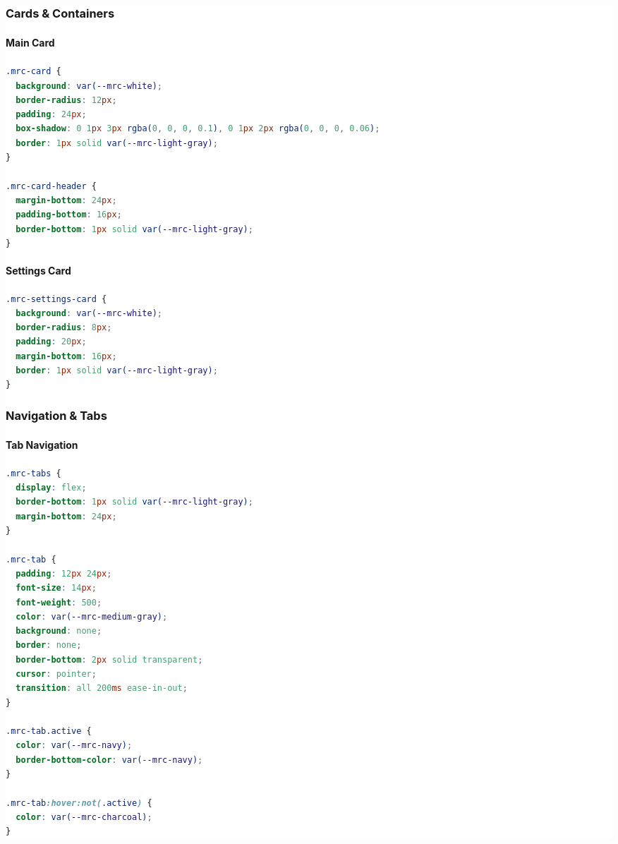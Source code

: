 ### Cards & Containers

#### Main Card
```css
.mrc-card {
  background: var(--mrc-white);
  border-radius: 12px;
  padding: 24px;
  box-shadow: 0 1px 3px rgba(0, 0, 0, 0.1), 0 1px 2px rgba(0, 0, 0, 0.06);
  border: 1px solid var(--mrc-light-gray);
}

.mrc-card-header {
  margin-bottom: 24px;
  padding-bottom: 16px;
  border-bottom: 1px solid var(--mrc-light-gray);
}
```

#### Settings Card
```css
.mrc-settings-card {
  background: var(--mrc-white);
  border-radius: 8px;
  padding: 20px;
  margin-bottom: 16px;
  border: 1px solid var(--mrc-light-gray);
}
```

### Navigation & Tabs

#### Tab Navigation
```css
.mrc-tabs {
  display: flex;
  border-bottom: 1px solid var(--mrc-light-gray);
  margin-bottom: 24px;
}

.mrc-tab {
  padding: 12px 24px;
  font-size: 14px;
  font-weight: 500;
  color: var(--mrc-medium-gray);
  background: none;
  border: none;
  border-bottom: 2px solid transparent;
  cursor: pointer;
  transition: all 200ms ease-in-out;
}

.mrc-tab.active {
  color: var(--mrc-navy);
  border-bottom-color: var(--mrc-navy);
}

.mrc-tab:hover:not(.active) {
  color: var(--mrc-charcoal);
}
```
